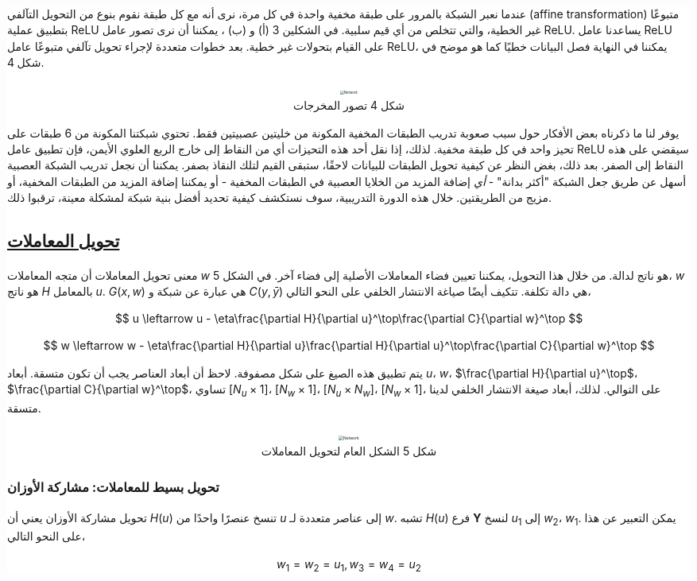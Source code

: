 عندما نعبر الشبكة بالمرور على طبقة مخفية واحدة في كل مرة، نرى أنه مع كل طبقة نقوم بنوع من التحويل التآلفي (affine transformation) متبوعًا بتطبيق عملية ReLU غير الخطية، والتي تتخلص من أي قيم سلبية. في الشكلين 3 (أ) و (ب) ، يمكننا أن نرى تصور عامل ReLU. يساعدنا عامل ReLU على القيام بتحولات غير خطية. بعد خطوات متعددة لإجراء تحويل تآلفي متبوعًا عامل ReLU، يمكننا في النهاية فصل البيانات خطيًا كما هو موضح في شكل 4.

<center><img src="{{site.baseurl}}/images/week03/03-1/Visual3.png" alt="Network" style="zoom:30%;" /><br>
شكل 4 تصور المخرجات</center>



يوفر لنا ما ذكرناه بعض الأفكار حول سبب صعوبة تدريب الطبقات المخفية المكونة من خليتين عصبيتين فقط. تحتوي شبكتنا المكونة من 6 طبقات على تحيز واحد في كل طبقة مخفية. لذلك، إذا نقل أحد هذه التحيزات أي من النقاط إلى خارج الربع العلوي الأيمن، فإن تطبيق عامل ReLU سيقضي على هذه النقاط إلى الصفر. بعد ذلك، بغض النظر عن كيفية تحويل الطبقات للبيانات لاحقًا، ستبقى القيم لتلك النقاذ بصفر. يمكننا أن نجعل تدريب الشبكة العصبية أسهل عن طريق جعل الشبكة "أكثر بدانة" - *أي* إضافة المزيد من الخلايا العصبية في الطبقات المخفية - أو يمكننا إضافة المزيد من الطبقات المخفية، أو مزيج من الطريقتين. خلال هذه الدورة التدريبية، سوف نستكشف كيفية تحديد أفضل بنية شبكة لمشكلة معينة، ترقبوا ذلك. 



## [تحويل المعاملات](https://www.youtube.com/watch?v=FW5gFiJb-ig&t=477s)



معنى تحويل المعاملات أن متجه المعاملات $w$ هو ناتج لدالة. من خلال هذا التحويل، يمكننا تعيين فضاء المعاملات الأصلية إلى فضاء آخر. في الشكل 5، $w$ هو ناتج $H$ بالمعامل $u$.  $G(x,w)$ هي عبارة عن شبكة و $C(y,\bar y)$ هي دالة تكلفة. تتكيف أيضًا صياغة الانتشار الخلفي على النحو التالي،

$$
u \leftarrow u - \eta\frac{\partial H}{\partial u}^\top\frac{\partial C}{\partial w}^\top
$$

$$
w \leftarrow w - \eta\frac{\partial H}{\partial u}\frac{\partial H}{\partial u}^\top\frac{\partial C}{\partial w}^\top
$$



يتم تطبيق هذه الصيغ على شكل مصفوفة. لاحظ أن أبعاد العناصر يجب أن تكون متسقة. أبعاد $u$، $w$، $\frac{\partial H}{\partial u}^\top$، $\frac{\partial C}{\partial w}^\top$، تساوي $[N_u \times 1]$، $[N_w \times 1]$، $[N_u \times N_w]$، $[N_w \times 1]$، على التوالي. لذلك، أبعاد صيغة الانتشار الخلفي لدينا متسقة.

<center><img src="{{site.baseurl}}/images/week03/03-1/PT.png" alt="Network" style="zoom:35%;" /><br>
شكل 5 الشكل العام لتحويل المعاملات</center>


### تحويل بسيط للمعاملات: مشاركة الأوزان



تحويل مشاركة الأوزان يعني أن $H(u)$ تنسخ عنصرًا واحدًا من $u$ إلى عناصر متعددة لـ $w$. تشبه $H(u)$ فرع **Y** لنسخ $u_1$ إلى $w_2$، $w_1$. يمكن التعبير عن هذا على النحو التالي،

$$
w_1 = w_2 = u_1, w_3 = w_4 = u_2
$$
